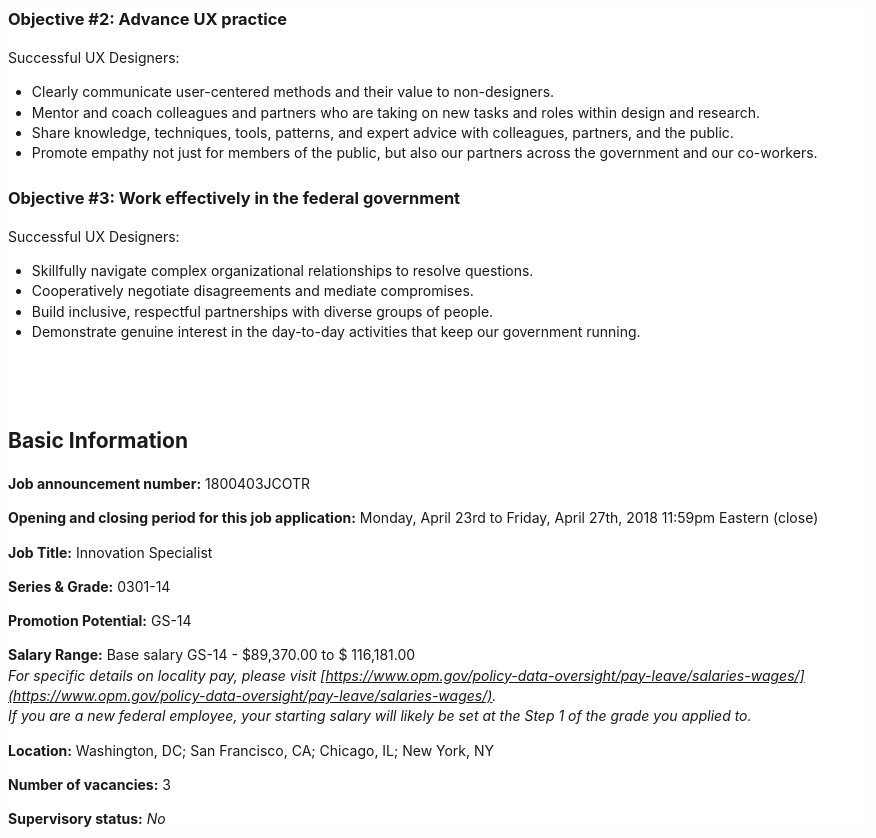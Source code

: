 
### Objective #2: Advance UX practice

Successful UX Designers:

- Clearly communicate user-centered methods and their value to non-designers.
- Mentor and coach colleagues and partners who are taking on new tasks and roles within design and research. 
- Share knowledge, techniques, tools, patterns, and expert advice with colleagues, partners, and the public.
- Promote empathy not just for members of the public, but also our partners across the government and our co-workers. 


### Objective #3: Work effectively in the federal government

Successful UX Designers:
- Skillfully navigate complex organizational relationships to resolve questions. 
- Cooperatively negotiate disagreements and mediate compromises.
- Build inclusive, respectful partnerships with diverse groups of people.
- Demonstrate genuine interest in the day-to-day activities that keep our government running.


<div class="paragraph"><p><br>
<br></p></div>

## Basic Information

**Job announcement number:** 
1800403JCOTR

**Opening and closing period for this job application:**
 Monday, April 23rd to Friday, April 27th, 2018 11:59pm Eastern (close)

**Job Title:** 
Innovation Specialist

**Series & Grade:** 
0301-14

**Promotion Potential:**
GS-14

**Salary Range:** Base salary GS-14 - $89,370.00 to $ 116,181.00<br>
_For specific details on locality pay, please visit [https://www.opm.gov/policy-data-oversight/pay-leave/salaries-wages/](https://www.opm.gov/policy-data-oversight/pay-leave/salaries-wages/).   
If you are a new federal employee, your starting salary will likely be set at the Step 1 of the grade you applied to._  

**Location:** 
 Washington, DC; San Francisco, CA; Chicago, IL; New York, NY
 
**Number of vacancies:** 
3

**Supervisory status:** 
_No_
